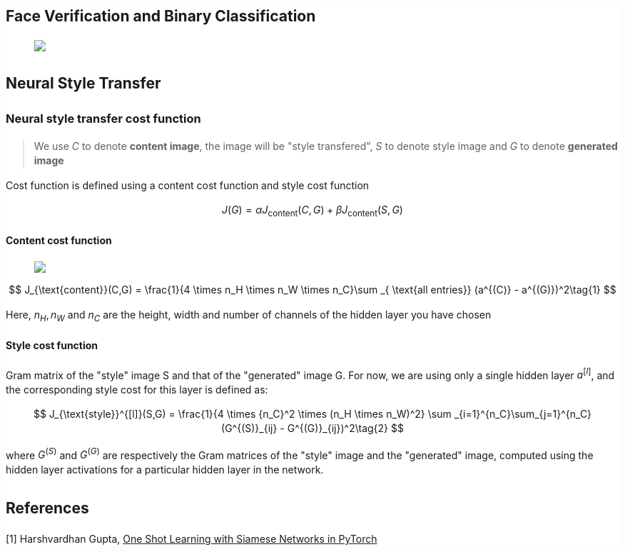 
## Face Verification and Binary Classification

<figure>
    <img src="https://github.com/Zhenye-Na/Zhenye-Na.github.io/blob/master/assets/images/posts-img/deeplearningspecialization/4_cnn/week4/face_verification.png?raw=true" class="center">
</figure>


## Neural Style Transfer


### Neural style transfer cost function

> We use $C$ to denote **content image**, the image will be "style transfered", $S$ to denote style image and $G$ to denote **generated image**

Cost function is defined using a content cost function and style cost function

$$ J(G) = \alpha J_{\text{content}}(C, G) + \beta J_{\text{content}}(S, G) $$


#### Content cost function


<figure>
    <img src="https://github.com/Zhenye-Na/Zhenye-Na.github.io/blob/master/assets/images/posts-img/deeplearningspecialization/4_cnn/week4/content_cost_function.png?raw=true" class="center">
</figure>

$$ J_{\text{content}}(C,G) =  \frac{1}{4 \times n_H \times n_W \times n_C}\sum _{ \text{all entries}} (a^{(C)} - a^{(G)})^2\tag{1} $$

Here, $n_H, n_W$ and $n_C$ are the height, width and number of channels of the hidden layer you have chosen


#### Style cost function


Gram matrix of the "style" image S and that of the "generated" image G. For now, we are using only a single hidden layer $a^{[l]}$, and the corresponding style cost for this layer is defined as: 

$$ J_{\text{style}}^{[l]}(S,G) = \frac{1}{4 \times {n_C}^2 \times (n_H \times n_W)^2} \sum _{i=1}^{n_C}\sum_{j=1}^{n_C}(G^{(S)}_{ij} - G^{(G)}_{ij})^2\tag{2} $$

where $G^{(S)}$ and $G^{(G)}$ are respectively the Gram matrices of the "style" image and the "generated" image, computed using the hidden layer activations for a particular hidden layer in the network.  



## References

[1] Harshvardhan Gupta, [One Shot Learning with Siamese Networks in PyTorch](https://hackernoon.com/one-shot-learning-with-siamese-networks-in-pytorch-8ddaab10340e)


<style>
.center {
    display: block;
    margin-left: auto;
    margin-right: auto;
}
</style>
